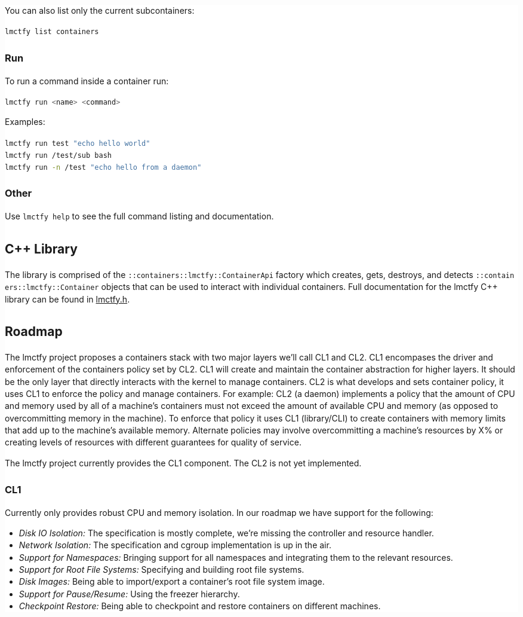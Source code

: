 You can also list only the current subcontainers:

```bash
lmctfy list containers
```

### Run
To run a command inside a container run:

```bash
lmctfy run <name> <command>
```

Examples:

```bash
lmctfy run test "echo hello world"
lmctfy run /test/sub bash
lmctfy run -n /test "echo hello from a daemon"
```

### Other
Use `lmctfy help` to see the full command listing and documentation.

## C++ Library
The library is comprised of the `::containers::lmctfy::ContainerApi` factory which creates, gets, destroys, and detects `::containers::lmctfy::Container` objects that can be used to interact with individual containers. Full documentation for the lmctfy C++ library can be found in [lmctfy.h](/include/lmctfy.h). 

## Roadmap

The lmctfy project proposes a containers stack with two major layers we’ll call CL1 and CL2. CL1 encompases the driver and enforcement of the containers policy set by CL2. CL1 will create and maintain the container abstraction for higher layers. It should be the only layer that directly interacts with the kernel to manage containers. CL2 is what develops and sets container policy, it uses CL1 to enforce the policy and manage containers. For example: CL2 (a daemon) implements a policy that the amount of CPU and memory used by all of a machine’s containers must not exceed the amount of available CPU and memory (as opposed to overcommitting memory in the machine). To enforce that policy it uses CL1 (library/CLI) to create containers with memory limits that add up to the machine’s available memory. Alternate policies may involve overcommitting a machine’s resources by X% or creating levels of resources with different guarantees for quality of service.

The lmctfy project currently provides the CL1 component. The CL2 is not yet implemented.

### CL1
Currently only provides robust CPU and memory isolation.  In our roadmap we have support for the following:
* *Disk IO Isolation:* The specification is mostly complete, we’re missing the controller and resource handler.
* *Network Isolation:* The specification and cgroup implementation is up in the air.
* *Support for Namespaces:* Bringing support for all namespaces and integrating them to the relevant resources.
* *Support for Root File Systems:* Specifying and building root file systems.
* *Disk Images:* Being able to import/export a container’s root file system image.
* *Support for Pause/Resume:* Using the freezer hierarchy.
* *Checkpoint Restore:* Being able to checkpoint and restore containers on different machines.
